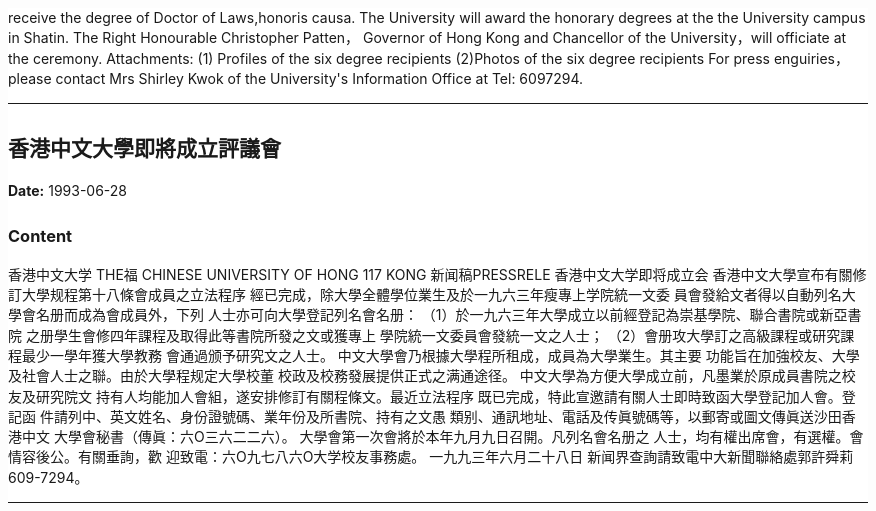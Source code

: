 receive the degree of Doctor of Laws,honoris causa.
The University will award the honorary degrees at the
the
University
campus
in
Shatin.
The
Right
Honourable
Christopher Patten， Governor of Hong Kong and Chancellor of the
University，will officiate at the ceremony.
Attachments: (1) Profiles of the six degree recipients
(2)Photos of the six degree recipients
For press enguiries，please contact Mrs Shirley Kwok
of the University's Information Office at Tel: 6097294.

---

## 香港中文大學即將成立評議會

**Date:** 1993-06-28

### Content

香港中文大学
THE福
CHINESE
UNIVERSITY
OF
HONG
117
KONG
新闻稿PRESSRELE
香港中文大学即将成立会
香港中文大學宣布有關修訂大學规程第十八條會成員之立法程序
經已完成，除大學全體學位業生及於一九六三年瘦專上学院統一文委
員會發給文者得以自動列名大學會名册而成為會成員外，下列
人士亦可向大學登記列名會名册：
（1）於一九六三年大學成立以前經登記為崇基學院、聯合書院或新亞書院
之册學生會修四年課程及取得此等書院所發之文或獲專上
學院統一文委員會發統一文之人士；
（2）會册攻大學訂之高級課程或研究課程最少一學年獲大學教務
會通過颁予研究文之人士。
中文大學會乃根據大學程所租成，成員為大學業生。其主要
功能旨在加強校友、大學及社會人士之聯。由於大學程规定大學校董
校政及校務發展提供正式之满通途径。
中文大學為方便大學成立前，凡墨業於原成員書院之校友及研究院文
持有人均能加人會組，遂安排修訂有關程條文。最近立法程序
既已完成，特此宣邀請有關人士即時致函大學登記加人會。登記函
件請列中、英文姓名、身份證號碼、業年份及所書院、持有之文愚
類别、通訊地址、電話及传眞號碼等，以郵寄或圖文傳眞送沙田香港中文
大學會秘書（傳眞：六O三六二二六）。
大學會第一次會將於本年九月九日召開。凡列名會名册之
人士，均有權出席會，有選權。會情容後公。有關垂詢，歡
迎致電：六O九七八六O大学校友事務處。
一九九三年六月二十八日
新闻界查詢請致電中大新聞聯絡處郭許舜莉609-7294。

---